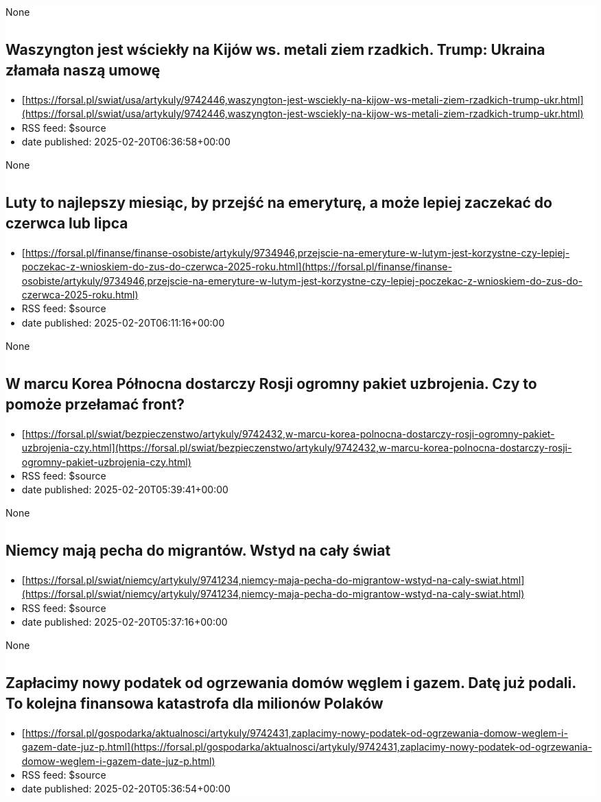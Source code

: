 None

## Waszyngton jest wściekły na Kijów ws. metali ziem rzadkich. Trump: Ukraina złamała naszą umowę
 - [https://forsal.pl/swiat/usa/artykuly/9742446,waszyngton-jest-wsciekly-na-kijow-ws-metali-ziem-rzadkich-trump-ukr.html](https://forsal.pl/swiat/usa/artykuly/9742446,waszyngton-jest-wsciekly-na-kijow-ws-metali-ziem-rzadkich-trump-ukr.html)
 - RSS feed: $source
 - date published: 2025-02-20T06:36:58+00:00

None

## Luty to najlepszy miesiąc, by przejść na emeryturę, a może lepiej zaczekać do czerwca lub lipca
 - [https://forsal.pl/finanse/finanse-osobiste/artykuly/9734946,przejscie-na-emeryture-w-lutym-jest-korzystne-czy-lepiej-poczekac-z-wnioskiem-do-zus-do-czerwca-2025-roku.html](https://forsal.pl/finanse/finanse-osobiste/artykuly/9734946,przejscie-na-emeryture-w-lutym-jest-korzystne-czy-lepiej-poczekac-z-wnioskiem-do-zus-do-czerwca-2025-roku.html)
 - RSS feed: $source
 - date published: 2025-02-20T06:11:16+00:00

None

## W marcu Korea Północna dostarczy Rosji ogromny pakiet uzbrojenia. Czy to pomoże przełamać front?
 - [https://forsal.pl/swiat/bezpieczenstwo/artykuly/9742432,w-marcu-korea-polnocna-dostarczy-rosji-ogromny-pakiet-uzbrojenia-czy.html](https://forsal.pl/swiat/bezpieczenstwo/artykuly/9742432,w-marcu-korea-polnocna-dostarczy-rosji-ogromny-pakiet-uzbrojenia-czy.html)
 - RSS feed: $source
 - date published: 2025-02-20T05:39:41+00:00

None

## Niemcy mają pecha do migrantów. Wstyd na cały świat
 - [https://forsal.pl/swiat/niemcy/artykuly/9741234,niemcy-maja-pecha-do-migrantow-wstyd-na-caly-swiat.html](https://forsal.pl/swiat/niemcy/artykuly/9741234,niemcy-maja-pecha-do-migrantow-wstyd-na-caly-swiat.html)
 - RSS feed: $source
 - date published: 2025-02-20T05:37:16+00:00

None

## Zapłacimy nowy podatek od ogrzewania domów węglem i gazem.  Datę już podali. To kolejna finansowa katastrofa dla milionów Polaków
 - [https://forsal.pl/gospodarka/aktualnosci/artykuly/9742431,zaplacimy-nowy-podatek-od-ogrzewania-domow-weglem-i-gazem-date-juz-p.html](https://forsal.pl/gospodarka/aktualnosci/artykuly/9742431,zaplacimy-nowy-podatek-od-ogrzewania-domow-weglem-i-gazem-date-juz-p.html)
 - RSS feed: $source
 - date published: 2025-02-20T05:36:54+00:00
